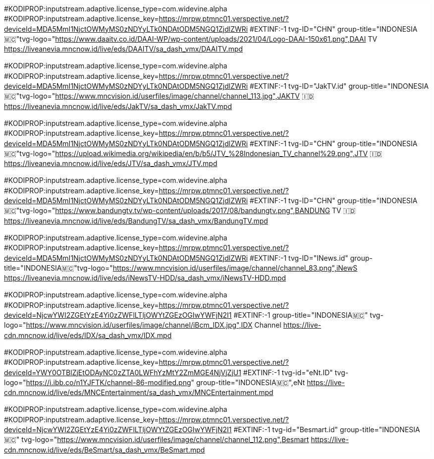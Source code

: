 #KODIPROP:inputstream.adaptive.license_type=com.widevine.alpha
#KODIPROP:inputstream.adaptive.license_key=https://mrpw.ptmnc01.verspective.net/?deviceId=MDA5MmI1NjctOWMyMS0zNDYyLTk0NDAtODM5NGQ1ZjdlZWRi
#EXTINF:-1 tvg-ID="CHN" group-title="INDONESIA🇲🇨"tvg-logo="https://www.daaitv.co.id/DAAI-WP/wp-content/uploads/2021/04/Logo-DAAI-150x61.png",DAAI TV
https://liveanevia.mncnow.id/live/eds/DAAITV/sa_dash_vmx/DAAITV.mpd

#KODIPROP:inputstream.adaptive.license_type=com.widevine.alpha
#KODIPROP:inputstream.adaptive.license_key=https://mrpw.ptmnc01.verspective.net/?deviceId=MDA5MmI1NjctOWMyMS0zNDYyLTk0NDAtODM5NGQ1ZjdlZWRi
#EXTINF:-1 tvg-ID="JakTV.id" group-title="INDONESIA🇲🇨"tvg-logo="https://www.mncvision.id/userfiles/image/channel/channel_113.jpg",JAKTV 🇮🇩
https://liveanevia.mncnow.id/live/eds/JakTV/sa_dash_vmx/JakTV.mpd

#KODIPROP:inputstream.adaptive.license_type=com.widevine.alpha
#KODIPROP:inputstream.adaptive.license_key=https://mrpw.ptmnc01.verspective.net/?deviceId=MDA5MmI1NjctOWMyMS0zNDYyLTk0NDAtODM5NGQ1ZjdlZWRi
#EXTINF:-1 tvg-ID="CHN" group-title="INDONESIA🇲🇨"tvg-logo="https://upload.wikimedia.org/wikipedia/en/b/b5/JTV_%28Indonesian_TV_channel%29.png",JTV 🇮🇩
https://liveanevia.mncnow.id/live/eds/JTV/sa_dash_vmx/JTV.mpd

#KODIPROP:inputstream.adaptive.license_type=com.widevine.alpha
#KODIPROP:inputstream.adaptive.license_key=https://mrpw.ptmnc01.verspective.net/?deviceId=MDA5MmI1NjctOWMyMS0zNDYyLTk0NDAtODM5NGQ1ZjdlZWRi
#EXTINF:-1 tvg-ID="CHN" group-title="INDONESIA🇲🇨"tvg-logo="https://www.bandungtv.tv/wp-content/uploads/2017/08/bandungtv.png",BANDUNG TV 🇮🇩
https://liveanevia.mncnow.id/live/eds/BandungTV/sa_dash_vmx/BandungTV.mpd

#KODIPROP:inputstream.adaptive.license_type=com.widevine.alpha
#KODIPROP:inputstream.adaptive.license_key=https://mrpw.ptmnc01.verspective.net/?deviceId=MDA5MmI1NjctOWMyMS0zNDYyLTk0NDAtODM5NGQ1ZjdlZWRi
#EXTINF:-1 tvg-ID="INews.id" group-title="INDONESIA🇲🇨"tvg-logo="https://www.mncvision.id/userfiles/image/channel/channel_83.png",iNewS
https://liveanevia.mncnow.id/live/eds/iNewsTV-HDD/sa_dash_vmx/iNewsTV-HDD.mpd

#KODIPROP:inputstream.adaptive.license_type=com.widevine.alpha
#KODIPROP:inputstream.adaptive.license_key=https://mrpw.ptmnc01.verspective.net/?deviceId=NjcwYWI2ZGEtYzE4Yi0zZWFlLTljOWYtZGEzOGIwYWFjN2I1
#EXTINF:-1 group-title="INDONESIA🇲🇨" tvg-logo="https://www.mncvision.id/userfiles/image/channel/iBcm_IDX.jpg",IDX Channel
https://live-cdn.mncnow.id/live/eds/IDX/sa_dash_vmx/IDX.mpd

#KODIPROP:inputstream.adaptive.license_type=com.widevine.alpha
#KODIPROP:inputstream.adaptive.license_key=https://mrpw.ptmnc01.verspective.net/?deviceId=YWY0OTBlZjEtODAyNC0zZTA0LWFhYzMtY2ZmMGE4NjVjZjU1
#EXTINF:-1 tvg-id="eNt.ID" tvg-logo="https://i.ibb.co/n1YJFTK/channel-86-modified.png" group-title="INDONESIA🇲🇨",eNt
https://live-cdn.mncnow.id/live/eds/MNCEntertainment/sa_dash_vmx/MNCEntertainment.mpd

#KODIPROP:inputstream.adaptive.license_type=com.widevine.alpha
#KODIPROP:inputstream.adaptive.license_key=https://mrpw.ptmnc01.verspective.net/?deviceId=NjcwYWI2ZGEtYzE4Yi0zZWFlLTljOWYtZGEzOGIwYWFjN2I1
#EXTINF:-1 tvg-id="Besmart.id" group-title="INDONESIA🇲🇨" tvg-logo="https://www.mncvision.id/userfiles/image/channel/channel_112.png",Besmart
https://live-cdn.mncnow.id/live/eds/BeSmart/sa_dash_vmx/BeSmart.mpd
